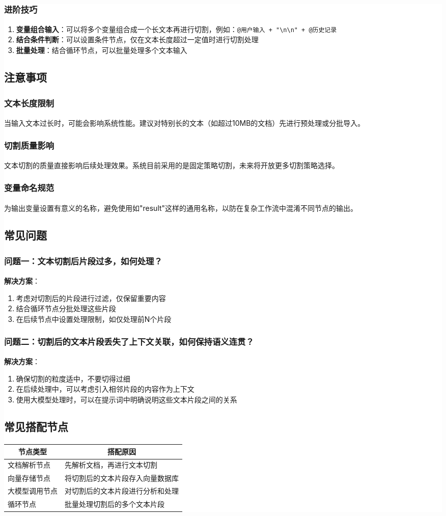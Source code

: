 ### 进阶技巧
1. **变量组合输入**：可以将多个变量组合成一个长文本再进行切割，例如：`@用户输入 + "\n\n" + @历史记录`
2. **结合条件判断**：可以设置条件节点，仅在文本长度超过一定值时进行切割处理
3. **批量处理**：结合循环节点，可以批量处理多个文本输入
## 注意事项
### 文本长度限制
当输入文本过长时，可能会影响系统性能。建议对特别长的文本（如超过10MB的文档）先进行预处理或分批导入。
### 切割质量影响
文本切割的质量直接影响后续处理效果。系统目前采用的是固定策略切割，未来将开放更多切割策略选择。
### 变量命名规范
为输出变量设置有意义的名称，避免使用如"result"这样的通用名称，以防在复杂工作流中混淆不同节点的输出。
## 常见问题
### 问题一：文本切割后片段过多，如何处理？
**解决方案**：
1. 考虑对切割后的片段进行过滤，仅保留重要内容
2. 结合循环节点分批处理这些片段
3. 在后续节点中设置处理限制，如仅处理前N个片段
### 问题二：切割后的文本片段丢失了上下文关联，如何保持语义连贯？
**解决方案**：
1. 确保切割的粒度适中，不要切得过细
2. 在后续处理中，可以考虑引入相邻片段的内容作为上下文
3. 使用大模型处理时，可以在提示词中明确说明这些文本片段之间的关系
## 常见搭配节点
|**节点类型**|**搭配原因**|
|---|---|
|文档解析节点|先解析文档，再进行文本切割|
|向量存储节点|将切割后的文本片段存入向量数据库|
|大模型调用节点|对切割后的文本片段进行分析和处理|
|循环节点|批量处理切割后的多个文本片段|